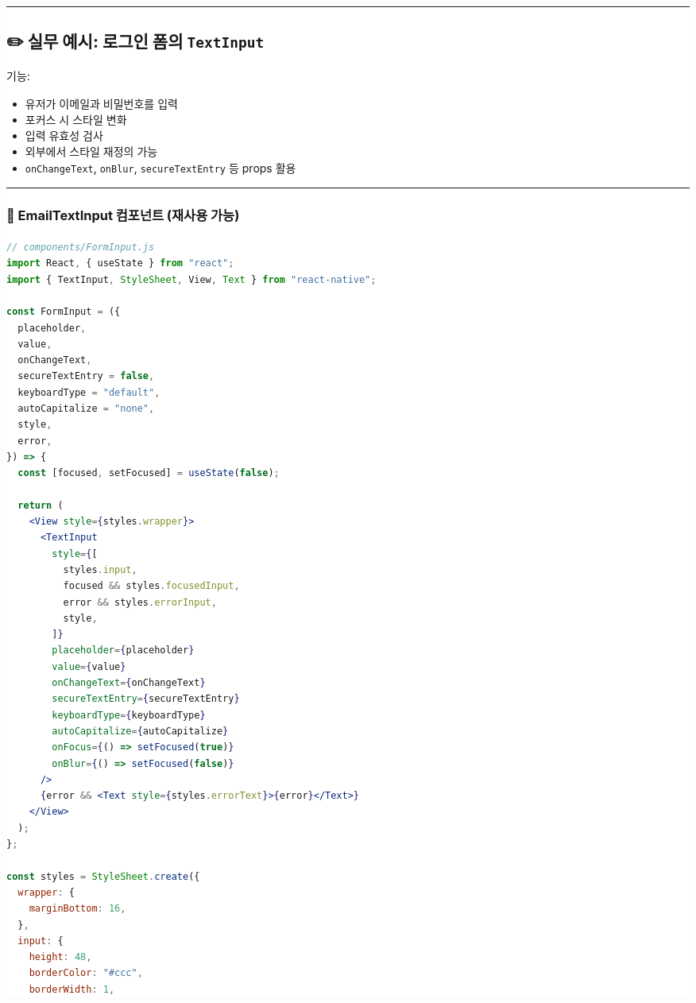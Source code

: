 
---

## ✏️ 실무 예시: 로그인 폼의 `TextInput`

기능:

- 유저가 이메일과 비밀번호를 입력
- 포커스 시 스타일 변화
- 입력 유효성 검사
- 외부에서 스타일 재정의 가능
- `onChangeText`, `onBlur`, `secureTextEntry` 등 props 활용

---

### 🔧 EmailTextInput 컴포넌트 (재사용 가능)

```jsx
// components/FormInput.js
import React, { useState } from "react";
import { TextInput, StyleSheet, View, Text } from "react-native";

const FormInput = ({
  placeholder,
  value,
  onChangeText,
  secureTextEntry = false,
  keyboardType = "default",
  autoCapitalize = "none",
  style,
  error,
}) => {
  const [focused, setFocused] = useState(false);

  return (
    <View style={styles.wrapper}>
      <TextInput
        style={[
          styles.input,
          focused && styles.focusedInput,
          error && styles.errorInput,
          style,
        ]}
        placeholder={placeholder}
        value={value}
        onChangeText={onChangeText}
        secureTextEntry={secureTextEntry}
        keyboardType={keyboardType}
        autoCapitalize={autoCapitalize}
        onFocus={() => setFocused(true)}
        onBlur={() => setFocused(false)}
      />
      {error && <Text style={styles.errorText}>{error}</Text>}
    </View>
  );
};

const styles = StyleSheet.create({
  wrapper: {
    marginBottom: 16,
  },
  input: {
    height: 48,
    borderColor: "#ccc",
    borderWidth: 1,
```